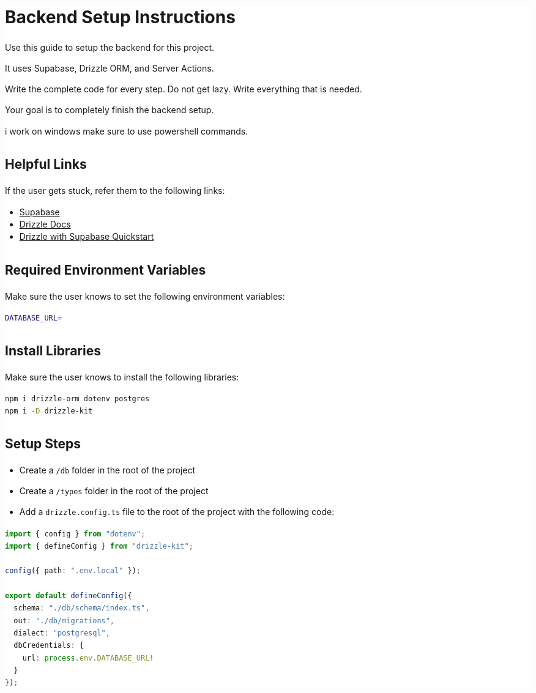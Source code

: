 # Backend Setup Instructions

Use this guide to setup the backend for this project.

It uses Supabase, Drizzle ORM, and Server Actions.

Write the complete code for every step. Do not get lazy. Write everything that is needed.

Your goal is to completely finish the backend setup.

i work on windows make sure to use powershell commands.


## Helpful Links

If the user gets stuck, refer them to the following links:

- [Supabase](https://supabase.com/)
- [Drizzle Docs](https://orm.drizzle.team/docs/overview)
- [Drizzle with Supabase Quickstart](https://orm.drizzle.team/learn/tutorials/drizzle-with-supabase)

## Required Environment Variables

Make sure the user knows to set the following environment variables:

```bash
DATABASE_URL=
```

## Install Libraries

Make sure the user knows to install the following libraries:

```bash
npm i drizzle-orm dotenv postgres
npm i -D drizzle-kit
```

## Setup Steps

- Create a `/db` folder in the root of the project

- Create a `/types` folder in the root of the project

- Add a `drizzle.config.ts` file to the root of the project with the following code:

```ts
import { config } from "dotenv";
import { defineConfig } from "drizzle-kit";

config({ path: ".env.local" });

export default defineConfig({
  schema: "./db/schema/index.ts",
  out: "./db/migrations",
  dialect: "postgresql",
  dbCredentials: {
    url: process.env.DATABASE_URL!
  }
});
```
